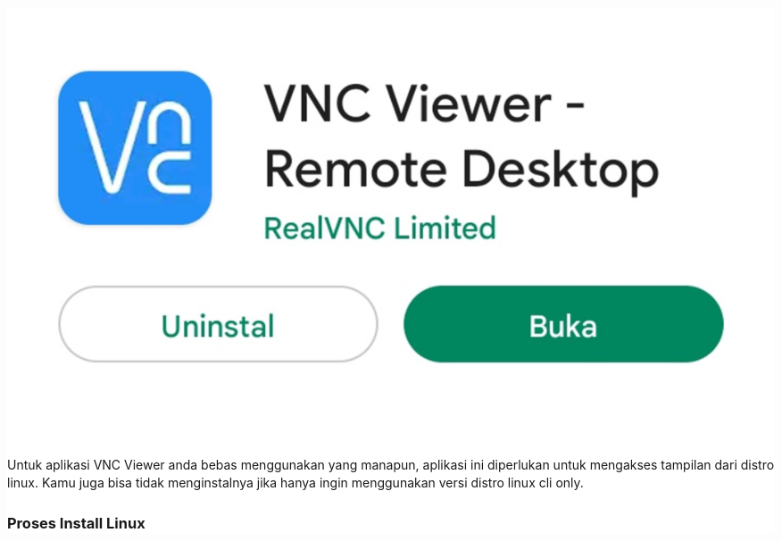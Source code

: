 ![RealVNC Viewer - Cara Instal Distro Linux di Android](assets/IMG_20220923_075112_uogb7w-YlDorBHdaCO8.png)

Untuk aplikasi VNC Viewer anda bebas menggunakan yang manapun, aplikasi ini diperlukan untuk mengakses tampilan dari distro linux. Kamu juga bisa tidak menginstalnya jika hanya ingin menggunakan versi distro linux cli only.

### Proses Install Linux
